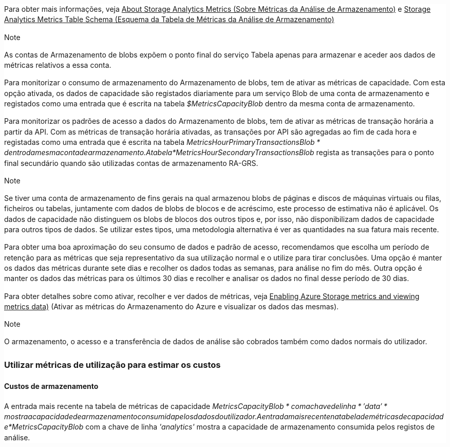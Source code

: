 Para obter mais informações, veja [About Storage Analytics Metrics (Sobre Métricas da Análise de Armazenamento)](https://msdn.microsoft.com/library/azure/hh343258.aspx) e [Storage Analytics Metrics Table Schema (Esquema da Tabela de Métricas da Análise de Armazenamento)](https://msdn.microsoft.com/library/azure/hh343264.aspx)

> [!NOTE]
> As contas de Armazenamento de blobs expõem o ponto final do serviço Tabela apenas para armazenar e aceder aos dados de métricas relativos a essa conta. 

Para monitorizar o consumo de armazenamento do Armazenamento de blobs, tem de ativar as métricas de capacidade.
Com esta opção ativada, os dados de capacidade são registados diariamente para um serviço Blob de uma conta de armazenamento e registados como uma entrada que é escrita na tabela *$MetricsCapacityBlob* dentro da mesma conta de armazenamento.

Para monitorizar os padrões de acesso a dados do Armazenamento de blobs, tem de ativar as métricas de transação horária a partir da API. Com as métricas de transação horária ativadas, as transações por API são agregadas ao fim de cada hora e registadas como uma entrada que é escrita na tabela *$MetricsHourPrimaryTransactionsBlob* dentro da mesma conta de armazenamento. A tabela *$MetricsHourSecondaryTransactionsBlob* regista as transações para o ponto final secundário quando são utilizadas contas de armazenamento RA-GRS.

> [!NOTE]
> Se tiver uma conta de armazenamento de fins gerais na qual armazenou blobs de páginas e discos de máquinas virtuais ou filas, ficheiros ou tabelas, juntamente com dados de blobs de blocos e de acréscimo, este processo de estimativa não é aplicável. Os dados de capacidade não distinguem os blobs de blocos dos outros tipos e, por isso, não disponibilizam dados de capacidade para outros tipos de dados. Se utilizar estes tipos, uma metodologia alternativa é ver as quantidades na sua fatura mais recente.

Para obter uma boa aproximação do seu consumo de dados e padrão de acesso, recomendamos que escolha um período de retenção para as métricas que seja representativo da sua utilização normal e o utilize para tirar conclusões. Uma opção é manter os dados das métricas durante sete dias e recolher os dados todas as semanas, para análise no fim do mês. Outra opção é manter os dados das métricas para os últimos 30 dias e recolher e analisar os dados no final desse período de 30 dias.

Para obter detalhes sobre como ativar, recolher e ver dados de métricas, veja [Enabling Azure Storage metrics and viewing metrics data)](../common/storage-enable-and-view-metrics.md?toc=%2fazure%2fstorage%2fblobs%2ftoc.json) (Ativar as métricas do Armazenamento do Azure e visualizar os dados das mesmas).

> [!NOTE]
> O armazenamento, o acesso e a transferência de dados de análise são cobrados também como dados normais do utilizador.

### <a name="utilizing-usage-metrics-to-estimate-costs"></a>Utilizar métricas de utilização para estimar os custos

#### <a name="storage-costs"></a>Custos de armazenamento

A entrada mais recente na tabela de métricas de capacidade *$MetricsCapacityBlob* com a chave de linha *'data'* mostra a capacidade de armazenamento consumida pelos dados do utilizador. A entrada mais recente na tabela de métricas de capacidade *$MetricsCapacityBlob* com a chave de linha *'analytics'* mostra a capacidade de armazenamento consumida pelos registos de análise.

